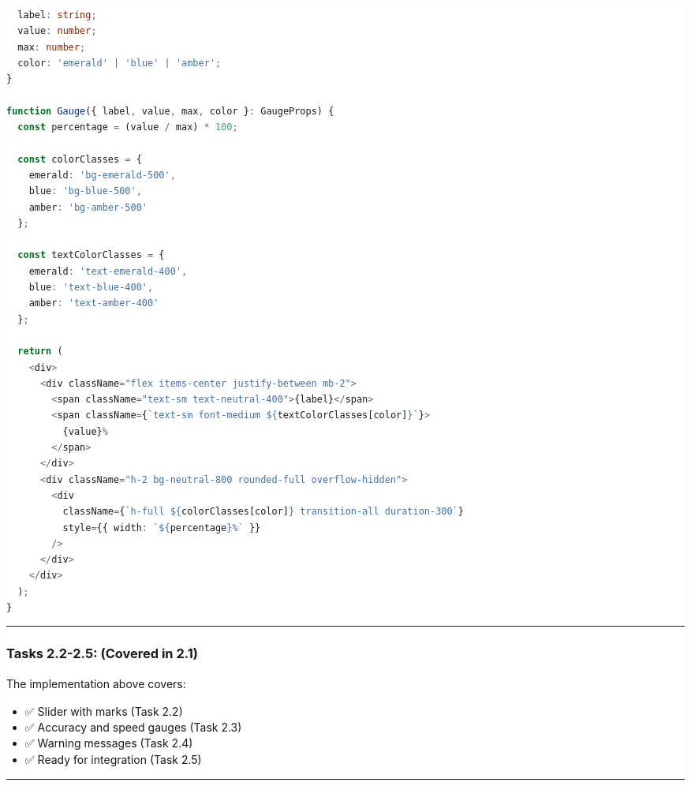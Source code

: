 ```typescript
  label: string;
  value: number;
  max: number;
  color: 'emerald' | 'blue' | 'amber';
}

function Gauge({ label, value, max, color }: GaugeProps) {
  const percentage = (value / max) * 100;

  const colorClasses = {
    emerald: 'bg-emerald-500',
    blue: 'bg-blue-500',
    amber: 'bg-amber-500'
  };

  const textColorClasses = {
    emerald: 'text-emerald-400',
    blue: 'text-blue-400',
    amber: 'text-amber-400'
  };

  return (
    <div>
      <div className="flex items-center justify-between mb-2">
        <span className="text-sm text-neutral-400">{label}</span>
        <span className={`text-sm font-medium ${textColorClasses[color]}`}>
          {value}%
        </span>
      </div>
      <div className="h-2 bg-neutral-800 rounded-full overflow-hidden">
        <div
          className={`h-full ${colorClasses[color]} transition-all duration-300`}
          style={{ width: `${percentage}%` }}
        />
      </div>
    </div>
  );
}
```

---

### Tasks 2.2-2.5: (Covered in 2.1)
The implementation above covers:
- ✅ Slider with marks (Task 2.2)
- ✅ Accuracy and speed gauges (Task 2.3)
- ✅ Warning messages (Task 2.4)
- ✅ Ready for integration (Task 2.5)

---

